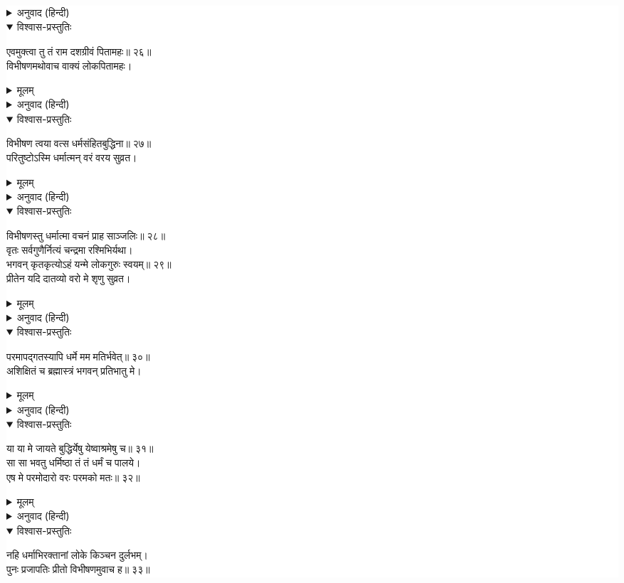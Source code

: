<details><summary>अनुवाद (हिन्दी)</summary></details>

<details open><summary>विश्वास-प्रस्तुतिः</summary>

एवमुक्त्वा तु तं राम दशग्रीवं पितामहः॥ २६॥  
विभीषणमथोवाच वाक्यं लोकपितामहः।
</details>

<details><summary>मूलम्</summary></details>

<details><summary>अनुवाद (हिन्दी)</summary></details>

<details open><summary>विश्वास-प्रस्तुतिः</summary>

विभीषण त्वया वत्स धर्मसंहितबुद्धिना॥ २७॥  
परितुष्टोऽस्मि धर्मात्मन् वरं वरय सुव्रत।
</details>

<details><summary>मूलम्</summary></details>

<details><summary>अनुवाद (हिन्दी)</summary></details>

<details open><summary>विश्वास-प्रस्तुतिः</summary>

विभीषणस्तु धर्मात्मा वचनं प्राह साञ्जलिः॥ २८॥  
वृतः सर्वगुणैर्नित्यं चन्द्रमा रश्मिभिर्यथा।  
भगवन् कृतकृत्योऽहं यन्मे लोकगुरुः स्वयम्॥ २९॥  
प्रीतेन यदि दातव्यो वरो मे शृणु सुव्रत।
</details>

<details><summary>मूलम्</summary></details>

<details><summary>अनुवाद (हिन्दी)</summary></details>

<details open><summary>विश्वास-प्रस्तुतिः</summary>

परमापद‍्गतस्यापि धर्मे मम मतिर्भवेत्॥ ३०॥  
अशिक्षितं च ब्रह्मास्त्रं भगवन् प्रतिभातु मे।
</details>

<details><summary>मूलम्</summary></details>

<details><summary>अनुवाद (हिन्दी)</summary></details>

<details open><summary>विश्वास-प्रस्तुतिः</summary>

या या मे जायते बुद्धिर्येषु येष्वाश्रमेषु च॥ ३१॥  
सा सा भवतु धर्मिष्ठा तं तं धर्मं च पालये।  
एष मे परमोदारो वरः परमको मतः॥ ३२॥
</details>

<details><summary>मूलम्</summary></details>

<details><summary>अनुवाद (हिन्दी)</summary></details>

<details open><summary>विश्वास-प्रस्तुतिः</summary>

नहि धर्माभिरक्तानां लोके किञ्चन दुर्लभम्।  
पुनः प्रजापतिः प्रीतो विभीषणमुवाच ह॥ ३३॥
</details>
